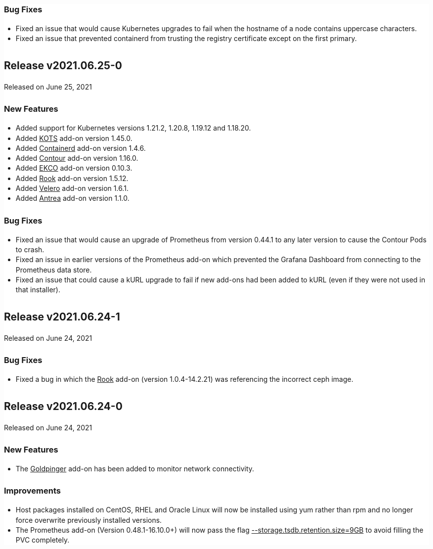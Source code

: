 ### Bug Fixes
- Fixed an issue that would cause Kubernetes upgrades to fail when the hostname of a node contains uppercase characters.
- Fixed an issue that prevented containerd from trusting the registry certificate except on the first primary.

## Release v2021.06.25-0

Released on June 25, 2021

### New Features
- Added support for Kubernetes versions 1.21.2, 1.20.8, 1.19.12 and 1.18.20.
- Added [KOTS](https://kurl.sh/docs/add-ons/kotsadm) add-on version 1.45.0.
- Added [Containerd](https://kurl.sh/docs/add-ons/containerd) add-on version 1.4.6.
- Added [Contour](https://kurl.sh/docs/add-ons/contour) add-on version 1.16.0.
- Added [EKCO](https://kurl.sh/docs/add-ons/ekco) add-on version 0.10.3.
- Added [Rook](https://kurl.sh/docs/add-ons/rook) add-on version 1.5.12.
- Added [Velero](https://kurl.sh/docs/add-ons/velero) add-on version 1.6.1.
- Added [Antrea](https://kurl.sh/docs/add-ons/antrea) add-on version 1.1.0.

### Bug Fixes
- Fixed an issue that would cause an upgrade of Prometheus from version 0.44.1 to any later version to cause the Contour Pods to crash.
- Fixed an issue in earlier versions of the Prometheus add-on which prevented the Grafana Dashboard from connecting to the Prometheus data store.
- Fixed an issue that could cause a kURL upgrade to fail if new add-ons had been added to kURL (even if they were not used in that installer).

## Release v2021.06.24-1

Released on June 24, 2021

### Bug Fixes
- Fixed a bug in which the [Rook](https://kurl.sh/docs/add-ons/rook) add-on (version 1.0.4-14.2.21) was referencing the incorrect ceph image.

## Release v2021.06.24-0

Released on June 24, 2021

### New Features
- The [Goldpinger](https://kurl.sh/docs/add-ons/goldpinger) add-on has been added to monitor network connectivity.

### Improvements
- Host packages installed on CentOS, RHEL and Oracle Linux will now be installed using yum rather than rpm and no longer force overwrite previously installed versions.
- The Prometheus add-on (Version 0.48.1-16.10.0+) will now pass the flag [--storage.tsdb.retention.size=9GB](https://prometheus.io/docs/prometheus/latest/storage/#operational-aspects) to avoid filling the PVC completely.
